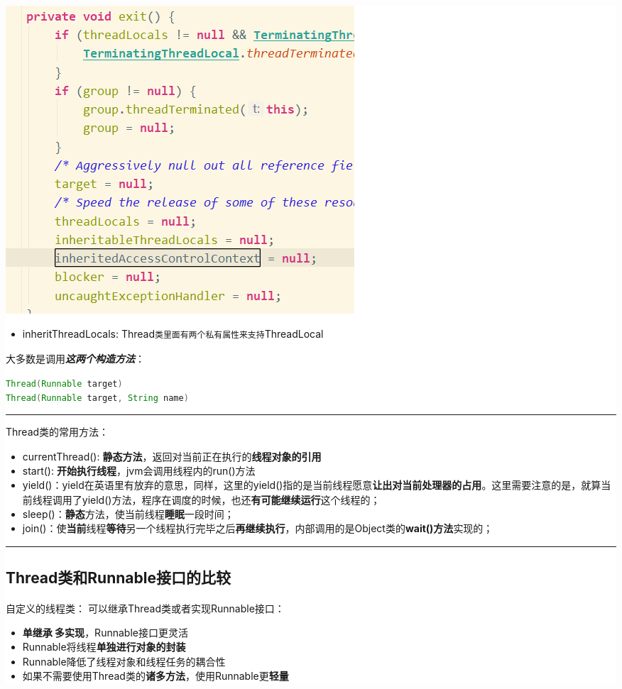 ![image-20201006215252513](../picture/%E5%B9%B6%E5%8F%91%E7%BC%96%E7%A8%8B/image-20201006215252513.png)

-   inheritThreadLocals: Thread`类里面有两个私有属性来支持`ThreadLocal

大多数是调用***这两个构造方法***：

``` java
Thread(Runnable target)
Thread(Runnable target, String name)
```

------------------------------------------------------------------------

Thread类的常用方法：

-   currentThread():
    **静态方法**，返回对当前正在执行的**线程对象的引用**
-   start(): **开始执行线程**，jvm会调用线程内的run()方法
-   yield()：yield在英语里有放弃的意思，同样，这里的yield()指的是当前线程愿意**让出对当前处理器的占用**。这里需要注意的是，就算当前线程调用了yield()方法，程序在调度的时候，也还**有可能继续运行**这个线程的；
-   sleep()：**静态**方法，使当前线程**睡眠**一段时间；
-   join()：使**当前**线程**等待**另一个线程执行完毕之后**再继续执行**，内部调用的是Object类的**wait()方法**实现的；

------------------------------------------------------------------------

Thread类和Runnable接口的比较
----------------------------

自定义的线程类： 可以继承Thread类或者实现Runnable接口：

-   **单继承 多实现**，Runnable接口更灵活
-   Runnable将线程**单独进行对象的封装**
-   Runnable降低了线程对象和线程任务的耦合性
-   如果不需要使用Thread类的**诸多方法**，使用Runnable更**轻量**
